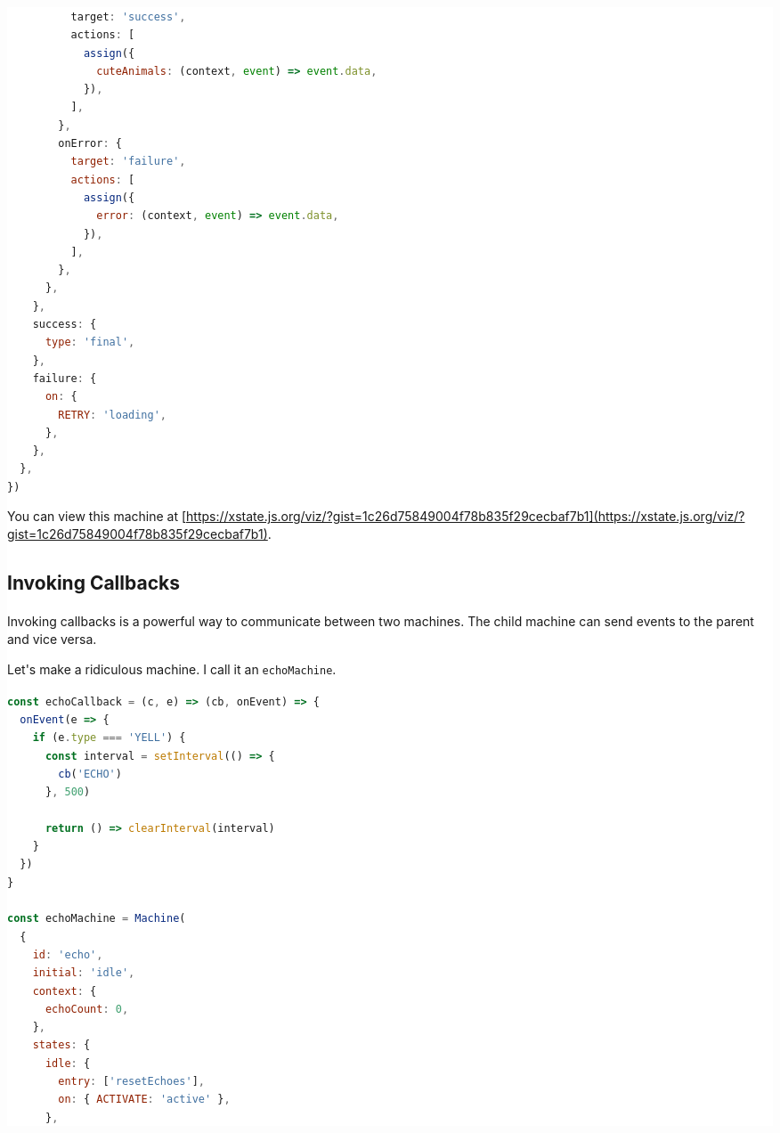 ```javascript
          target: 'success',
          actions: [
            assign({
              cuteAnimals: (context, event) => event.data,
            }),
          ],
        },
        onError: {
          target: 'failure',
          actions: [
            assign({
              error: (context, event) => event.data,
            }),
          ],
        },
      },
    },
    success: {
      type: 'final',
    },
    failure: {
      on: {
        RETRY: 'loading',
      },
    },
  },
})
```

You can view this machine at [https://xstate.js.org/viz/?gist=1c26d75849004f78b835f29cecbaf7b1](https://xstate.js.org/viz/?gist=1c26d75849004f78b835f29cecbaf7b1).

## Invoking Callbacks

Invoking callbacks is a powerful way to communicate between two machines. The child machine can send events to the parent and vice versa.

Let's make a ridiculous machine. I call it an `echoMachine`.

```javascript
const echoCallback = (c, e) => (cb, onEvent) => {
  onEvent(e => {
    if (e.type === 'YELL') {
      const interval = setInterval(() => {
        cb('ECHO')
      }, 500)

      return () => clearInterval(interval)
    }
  })
}

const echoMachine = Machine(
  {
    id: 'echo',
    initial: 'idle',
    context: {
      echoCount: 0,
    },
    states: {
      idle: {
        entry: ['resetEchoes'],
        on: { ACTIVATE: 'active' },
      },
```